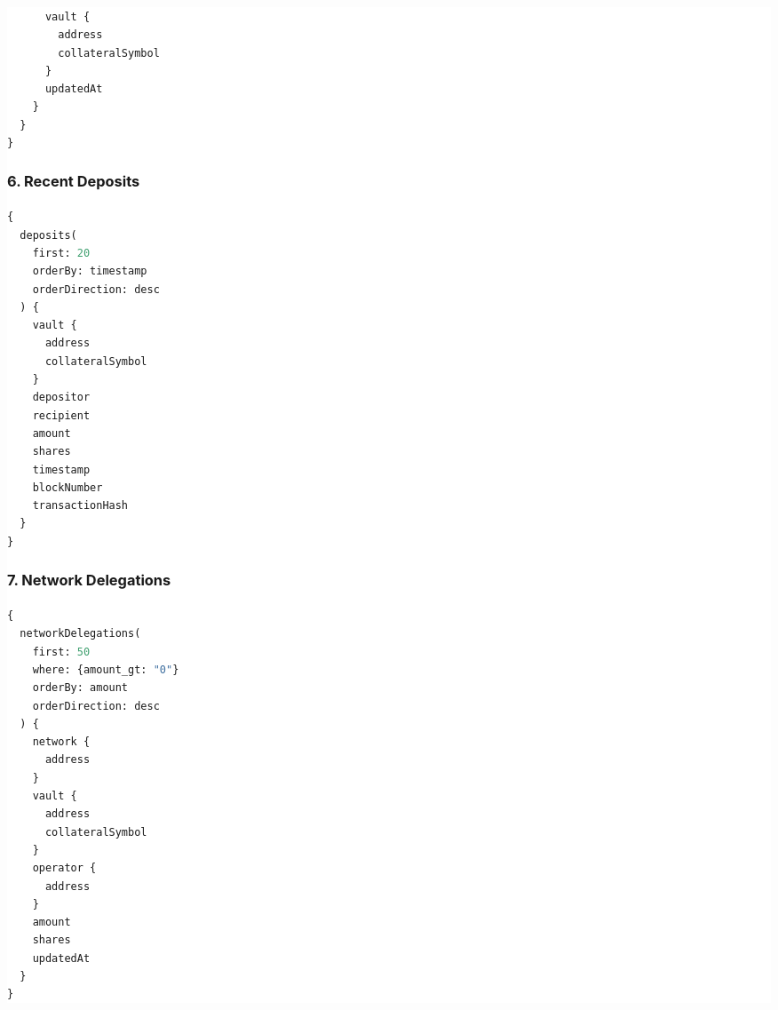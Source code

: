 ```graphql
      vault {
        address
        collateralSymbol
      }
      updatedAt
    }
  }
}
```

### 6. Recent Deposits
```graphql
{
  deposits(
    first: 20
    orderBy: timestamp
    orderDirection: desc
  ) {
    vault {
      address
      collateralSymbol
    }
    depositor
    recipient
    amount
    shares
    timestamp
    blockNumber
    transactionHash
  }
}
```

### 7. Network Delegations
```graphql
{
  networkDelegations(
    first: 50
    where: {amount_gt: "0"}
    orderBy: amount
    orderDirection: desc
  ) {
    network {
      address
    }
    vault {
      address
      collateralSymbol
    }
    operator {
      address
    }
    amount
    shares
    updatedAt
  }
}
```

